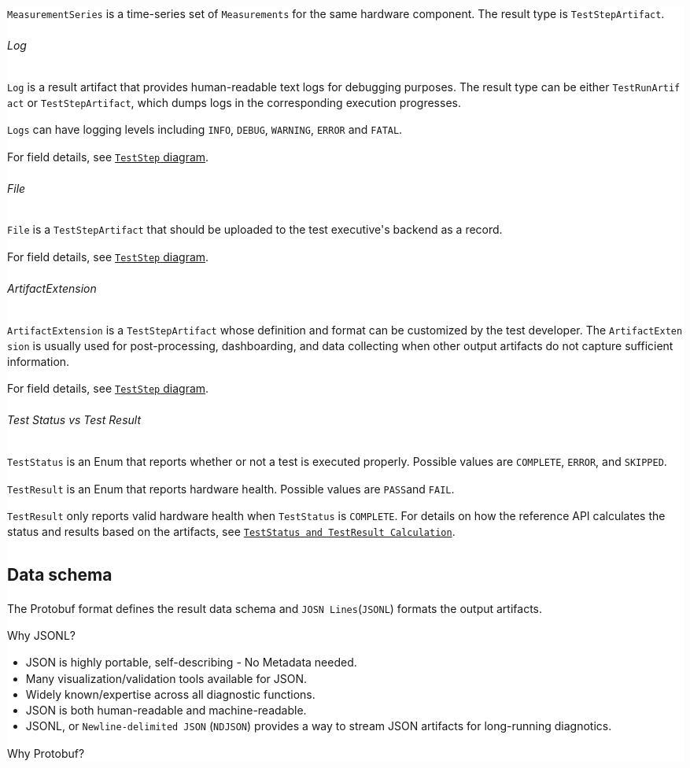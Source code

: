 `MeasurementSeries` is a time-series set of `Measurements` for the same hardware
component. The result type is `TestStepArtifact`.

###### Log

`Log` is a result artifact that provides human-readable text logs for debugging
purposes. The result type can be either `TestRunArtifact` or `TestStepArtifact`, which dumps
logs in the corresponding execution progresses.

`Logs` can have logging levels including `INFO`, `DEBUG`, `WARNING`, `ERROR` and
`FATAL`.

For field details, see [`TestStep` diagram](#teststep).

###### File

`File` is a `TestStepArtifact` that should be uploaded to the test executive's
backend as a record.

For field details, see [`TestStep` diagram](#teststep).

###### ArtifactExtension

`ArtifactExtension` is a `TestStepArtifact` whose definition and format can be
customized by the test developer. The `ArtifactExtension` is usually used for
post-processing, dashboarding, and data collecting when other output artifacts
do not capture sufficient information.

For field details, see [`TestStep` diagram](#teststep).

###### Test Status vs Test Result

`TestStatus` is an Enum that reports whether or not a test is executed properly. Possible values
are `COMPLETE`, `ERROR`, and `SKIPPED`.

`TestResult` is an Enum that reports hardware health. Possible values are `PASS`and
`FAIL`.

`TestResult` only reports valid hardware health when `TestStatus` is `COMPLETE`.
For details on how the reference API calculates the status and results based on
the artifacts, see
[`TestStatus and TestResult Calculation`](results_reference_api.md#test-status-and-result).

## Data schema

The Protobuf format defines the result data schema and `JOSN Lines`(`JSONL`)
formats the output artifacts.

Why JSONL?

*   JSON is highly portable, self-describing - No Metadata needed.
*   Many visualization/validation tools available for JSON.
*   Widely known/expertise across all diagnostic functions.
*   JSON is both human-readable and machine-readable.
*   JSONL, or `Newline-delimited JSON` (`NDJSON`) provides a way to stream JSON
    artifacts for long-running diagnotics.

Why Protobuf?
